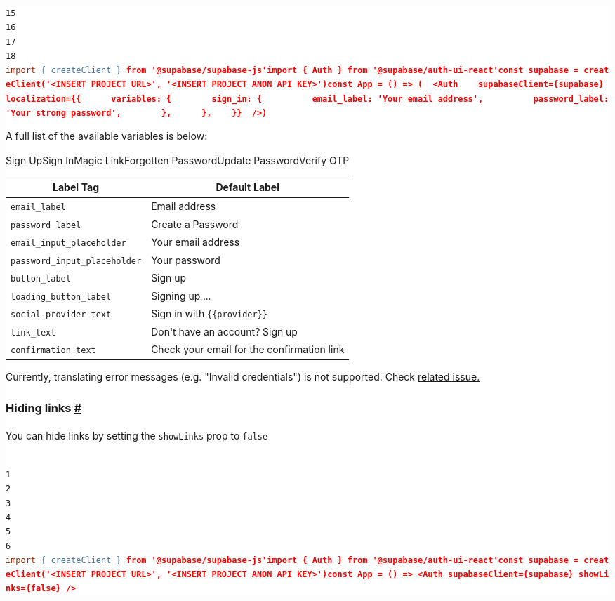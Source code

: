 ```flex
15
16
17
18
import { createClient } from '@supabase/supabase-js'import { Auth } from '@supabase/auth-ui-react'const supabase = createClient('<INSERT PROJECT URL>', '<INSERT PROJECT ANON API KEY>')const App = () => (  <Auth    supabaseClient={supabase}    localization={{      variables: {        sign_in: {          email_label: 'Your email address',          password_label: 'Your strong password',        },      },    }}  />)
```

A full list of the available variables is below:

Sign UpSign InMagic LinkForgotten PasswordUpdate PasswordVerify OTP

| Label Tag | Default Label |
| --- | --- |
| `email_label` | Email address |
| `password_label` | Create a Password |
| `email_input_placeholder` | Your email address |
| `password_input_placeholder` | Your password |
| `button_label` | Sign up |
| `loading_button_label` | Signing up ... |
| `social_provider_text` | Sign in with `{{provider}}` |
| `link_text` | Don't have an account? Sign up |
| `confirmation_text` | Check your email for the confirmation link |

Currently, translating error messages (e.g. "Invalid credentials") is not supported. Check [related issue.](https://github.com/supabase/auth-ui/issues/86)

### Hiding links [\#](https://supabase.com/docs/guides/auth/auth-helpers/auth-ui\#hiding-links)

You can hide links by setting the `showLinks` prop to `false`

```flex

1
2
3
4
5
6
import { createClient } from '@supabase/supabase-js'import { Auth } from '@supabase/auth-ui-react'const supabase = createClient('<INSERT PROJECT URL>', '<INSERT PROJECT ANON API KEY>')const App = () => <Auth supabaseClient={supabase} showLinks={false} />
```
